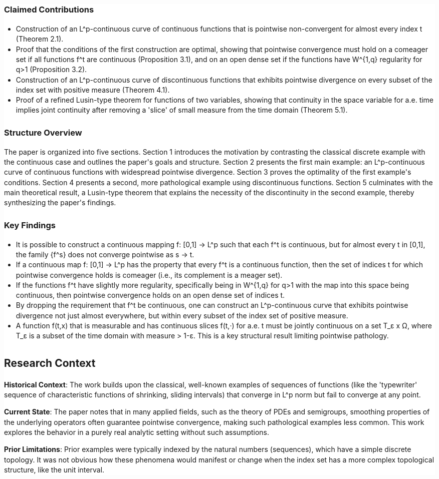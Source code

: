 ### Claimed Contributions
- Construction of an L^p-continuous curve of continuous functions that is pointwise non-convergent for almost every index t (Theorem 2.1).
- Proof that the conditions of the first construction are optimal, showing that pointwise convergence must hold on a comeager set if all functions f^t are continuous (Proposition 3.1), and on an open dense set if the functions have W^{1,q} regularity for q>1 (Proposition 3.2).
- Construction of an L^p-continuous curve of discontinuous functions that exhibits pointwise divergence on every subset of the index set with positive measure (Theorem 4.1).
- Proof of a refined Lusin-type theorem for functions of two variables, showing that continuity in the space variable for a.e. time implies joint continuity after removing a 'slice' of small measure from the time domain (Theorem 5.1).

### Structure Overview
The paper is organized into five sections. Section 1 introduces the motivation by contrasting the classical discrete example with the continuous case and outlines the paper's goals and structure. Section 2 presents the first main example: an L^p-continuous curve of continuous functions with widespread pointwise divergence. Section 3 proves the optimality of the first example's conditions. Section 4 presents a second, more pathological example using discontinuous functions. Section 5 culminates with the main theoretical result, a Lusin-type theorem that explains the necessity of the discontinuity in the second example, thereby synthesizing the paper's findings.

### Key Findings
- It is possible to construct a continuous mapping f: [0,1] -> L^p such that each f^t is continuous, but for almost every t in [0,1], the family {f^s} does not converge pointwise as s -> t.
- If a continuous map f: [0,1] -> L^p has the property that every f^t is a continuous function, then the set of indices t for which pointwise convergence holds is comeager (i.e., its complement is a meager set).
- If the functions f^t have slightly more regularity, specifically being in W^{1,q} for q>1 with the map into this space being continuous, then pointwise convergence holds on an open dense set of indices t.
- By dropping the requirement that f^t be continuous, one can construct an L^p-continuous curve that exhibits pointwise divergence not just almost everywhere, but within every subset of the index set of positive measure.
- A function f(t,x) that is measurable and has continuous slices f(t,·) for a.e. t must be jointly continuous on a set T_ε x Ω, where T_ε is a subset of the time domain with measure > 1-ε. This is a key structural result limiting pointwise pathology.

## Research Context

**Historical Context**: The work builds upon the classical, well-known examples of sequences of functions (like the 'typewriter' sequence of characteristic functions of shrinking, sliding intervals) that converge in L^p norm but fail to converge at any point.

**Current State**: The paper notes that in many applied fields, such as the theory of PDEs and semigroups, smoothing properties of the underlying operators often guarantee pointwise convergence, making such pathological examples less common. This work explores the behavior in a purely real analytic setting without such assumptions.

**Prior Limitations**: Prior examples were typically indexed by the natural numbers (sequences), which have a simple discrete topology. It was not obvious how these phenomena would manifest or change when the index set has a more complex topological structure, like the unit interval.
